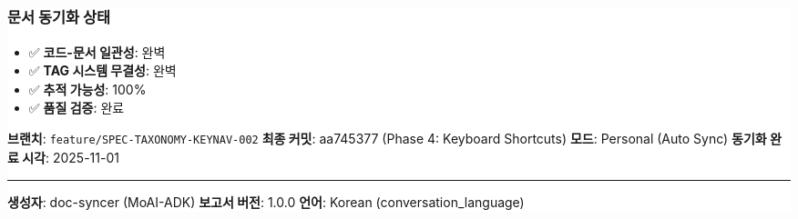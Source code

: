 ### 문서 동기화 상태

- ✅ **코드-문서 일관성**: 완벽
- ✅ **TAG 시스템 무결성**: 완벽
- ✅ **추적 가능성**: 100%
- ✅ **품질 검증**: 완료

**브랜치**: `feature/SPEC-TAXONOMY-KEYNAV-002`
**최종 커밋**: aa745377 (Phase 4: Keyboard Shortcuts)
**모드**: Personal (Auto Sync)
**동기화 완료 시각**: 2025-11-01

---

**생성자**: doc-syncer (MoAI-ADK)
**보고서 버전**: 1.0.0
**언어**: Korean (conversation_language)
